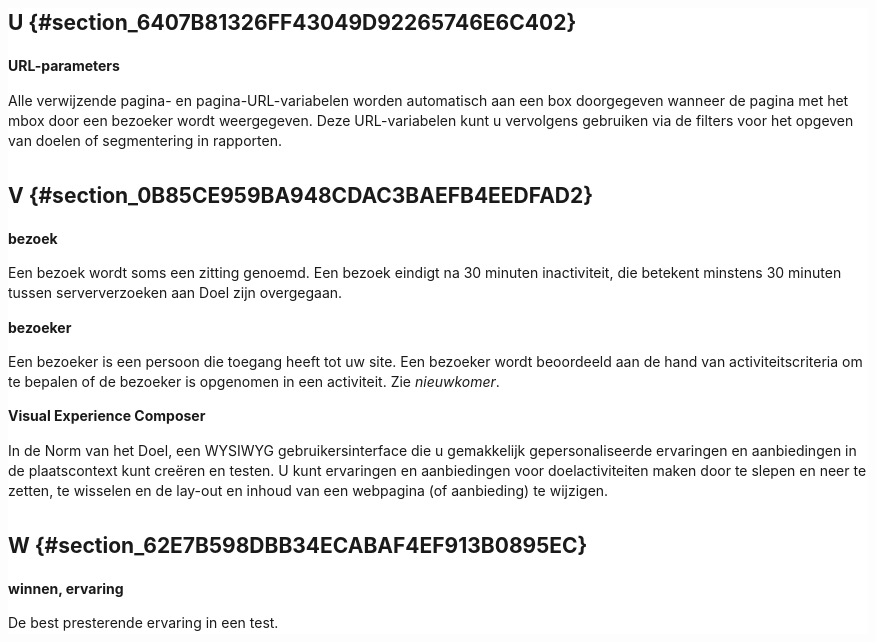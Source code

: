 ## U {#section_6407B81326FF43049D92265746E6C402}

**URL-parameters**

Alle verwijzende pagina- en pagina-URL-variabelen worden automatisch aan een box doorgegeven wanneer de pagina met het mbox door een bezoeker wordt weergegeven. Deze URL-variabelen kunt u vervolgens gebruiken via de filters voor het opgeven van doelen of segmentering in rapporten.

## V {#section_0B85CE959BA948CDAC3BAEFB4EEDFAD2}

**bezoek**

Een bezoek wordt soms een zitting genoemd. Een bezoek eindigt na 30 minuten inactiviteit, die betekent minstens 30 minuten tussen serververzoeken aan Doel zijn overgegaan.

**bezoeker**

Een bezoeker is een persoon die toegang heeft tot uw site. Een bezoeker wordt beoordeeld aan de hand van activiteitscriteria om te bepalen of de bezoeker is opgenomen in een activiteit. Zie *nieuwkomer*.

**Visual Experience Composer**

In de Norm van het Doel, een WYSIWYG gebruikersinterface die u gemakkelijk gepersonaliseerde ervaringen en aanbiedingen in de plaatscontext kunt creëren en testen. U kunt ervaringen en aanbiedingen voor doelactiviteiten maken door te slepen en neer te zetten, te wisselen en de lay-out en inhoud van een webpagina (of aanbieding) te wijzigen.

## W {#section_62E7B598DBB34ECABAF4EF913B0895EC}

**winnen, ervaring**

De best presterende ervaring in een test.
